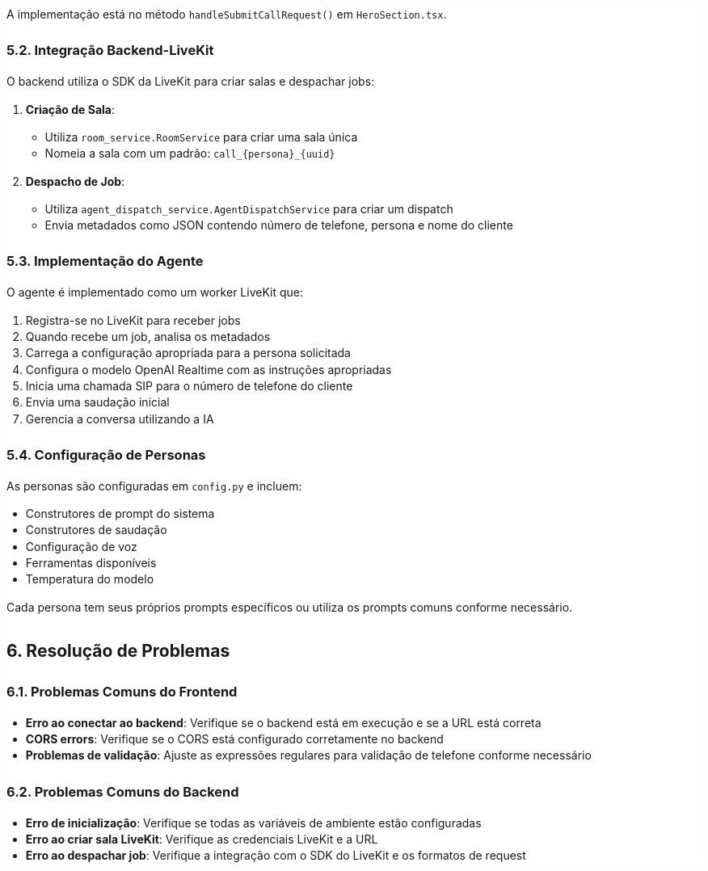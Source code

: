 A implementação está no método `handleSubmitCallRequest()` em `HeroSection.tsx`.

### 5.2. Integração Backend-LiveKit

O backend utiliza o SDK da LiveKit para criar salas e despachar jobs:

1. **Criação de Sala**:
   - Utiliza `room_service.RoomService` para criar uma sala única
   - Nomeia a sala com um padrão: `call_{persona}_{uuid}`

2. **Despacho de Job**:
   - Utiliza `agent_dispatch_service.AgentDispatchService` para criar um dispatch
   - Envia metadados como JSON contendo número de telefone, persona e nome do cliente

### 5.3. Implementação do Agente

O agente é implementado como um worker LiveKit que:

1. Registra-se no LiveKit para receber jobs
2. Quando recebe um job, analisa os metadados
3. Carrega a configuração apropriada para a persona solicitada
4. Configura o modelo OpenAI Realtime com as instruções apropriadas
5. Inicia uma chamada SIP para o número de telefone do cliente
6. Envia uma saudação inicial
7. Gerencia a conversa utilizando a IA

### 5.4. Configuração de Personas

As personas são configuradas em `config.py` e incluem:

- Construtores de prompt do sistema
- Construtores de saudação
- Configuração de voz
- Ferramentas disponíveis
- Temperatura do modelo

Cada persona tem seus próprios prompts específicos ou utiliza os prompts comuns conforme necessário.

## 6. Resolução de Problemas

### 6.1. Problemas Comuns do Frontend

- **Erro ao conectar ao backend**: Verifique se o backend está em execução e se a URL está correta
- **CORS errors**: Verifique se o CORS está configurado corretamente no backend
- **Problemas de validação**: Ajuste as expressões regulares para validação de telefone conforme necessário

### 6.2. Problemas Comuns do Backend

- **Erro de inicialização**: Verifique se todas as variáveis de ambiente estão configuradas
- **Erro ao criar sala LiveKit**: Verifique as credenciais LiveKit e a URL
- **Erro ao despachar job**: Verifique a integração com o SDK do LiveKit e os formatos de request

